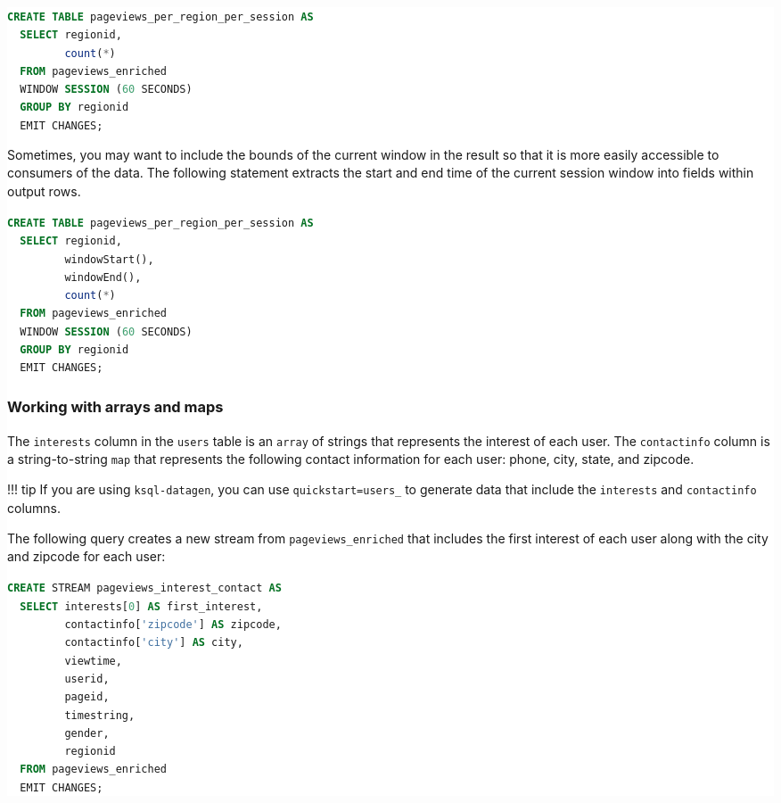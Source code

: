 ```sql
CREATE TABLE pageviews_per_region_per_session AS
  SELECT regionid,
         count(*)
  FROM pageviews_enriched
  WINDOW SESSION (60 SECONDS)
  GROUP BY regionid
  EMIT CHANGES;
```

Sometimes, you may want to include the bounds of the current window in
the result so that it is more easily accessible to consumers of the
data. The following statement extracts the start and end time of the
current session window into fields within output rows.

```sql
CREATE TABLE pageviews_per_region_per_session AS
  SELECT regionid,
         windowStart(),
         windowEnd(),
         count(*)
  FROM pageviews_enriched
  WINDOW SESSION (60 SECONDS)
  GROUP BY regionid
  EMIT CHANGES;
```

### Working with arrays and maps

The `interests` column in the `users` table is an `array` of strings
that represents the interest of each user. The `contactinfo` column is a
string-to-string `map` that represents the following contact information
for each user: phone, city, state, and zipcode.

!!! tip
      If you are using `ksql-datagen`, you can use `quickstart=users_` to
      generate data that include the `interests` and `contactinfo` columns.

The following query creates a new stream from `pageviews_enriched`
that includes the first interest of each user along with the city and
zipcode for each user:

```sql
CREATE STREAM pageviews_interest_contact AS
  SELECT interests[0] AS first_interest,
         contactinfo['zipcode'] AS zipcode,
         contactinfo['city'] AS city,
         viewtime,
         userid,
         pageid,
         timestring,
         gender,
         regionid
  FROM pageviews_enriched
  EMIT CHANGES;
```
